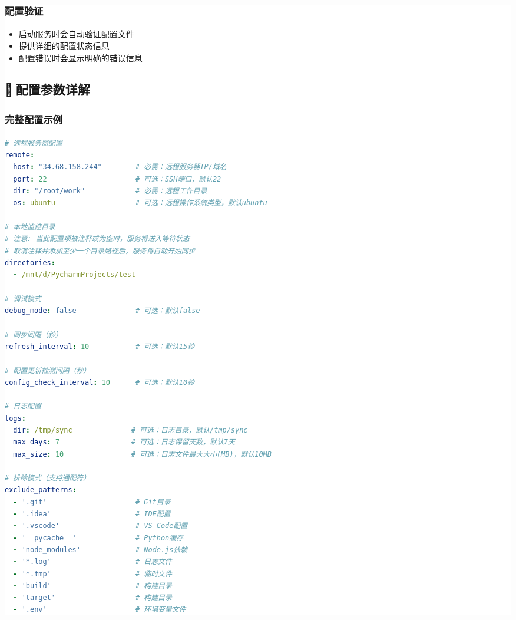 ### 配置验证
- 启动服务时会自动验证配置文件
- 提供详细的配置状态信息
- 配置错误时会显示明确的错误信息

## 🔧 配置参数详解

### 完整配置示例
```yaml
# 远程服务器配置
remote:
  host: "34.68.158.244"        # 必需：远程服务器IP/域名
  port: 22                     # 可选：SSH端口，默认22
  dir: "/root/work"            # 必需：远程工作目录
  os: ubuntu                   # 可选：远程操作系统类型，默认ubuntu

# 本地监控目录
# 注意: 当此配置项被注释或为空时，服务将进入等待状态
# 取消注释并添加至少一个目录路径后，服务将自动开始同步
directories:
  - /mnt/d/PycharmProjects/test

# 调试模式
debug_mode: false              # 可选：默认false

# 同步间隔（秒）
refresh_interval: 10           # 可选：默认15秒

# 配置更新检测间隔（秒）
config_check_interval: 10      # 可选：默认10秒

# 日志配置
logs:
  dir: /tmp/sync              # 可选：日志目录，默认/tmp/sync
  max_days: 7                 # 可选：日志保留天数，默认7天
  max_size: 10                # 可选：日志文件最大大小(MB)，默认10MB

# 排除模式（支持通配符）
exclude_patterns:
  - '.git'                     # Git目录
  - '.idea'                    # IDE配置
  - '.vscode'                  # VS Code配置
  - '__pycache__'              # Python缓存
  - 'node_modules'             # Node.js依赖
  - '*.log'                    # 日志文件
  - '*.tmp'                    # 临时文件
  - 'build'                    # 构建目录
  - 'target'                   # 构建目录
  - '.env'                     # 环境变量文件
```
